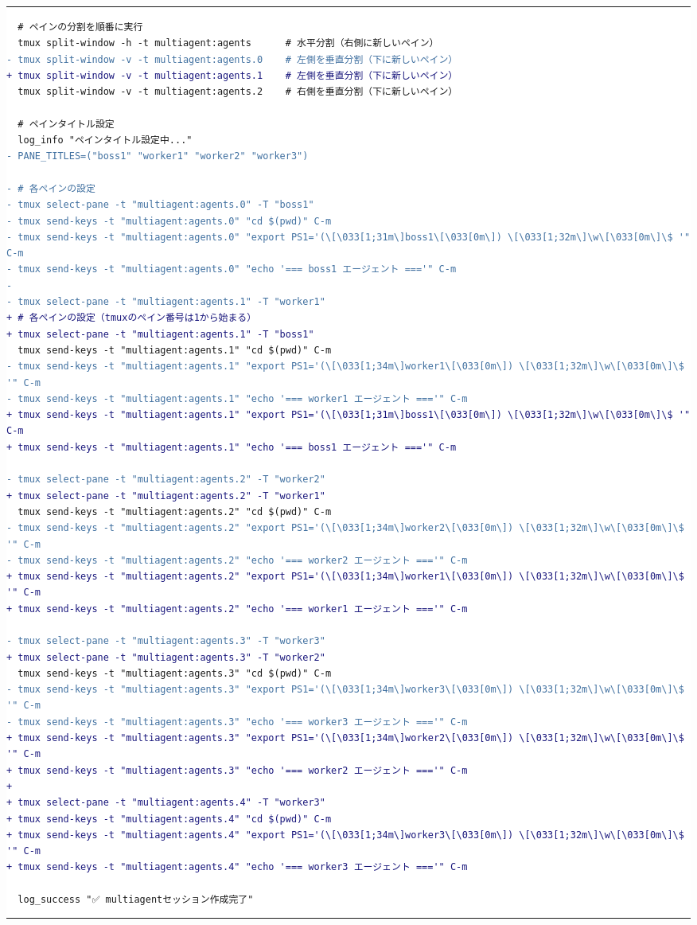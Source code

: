 

---

```diff
  # ペインの分割を順番に実行
  tmux split-window -h -t multiagent:agents      # 水平分割（右側に新しいペイン）
- tmux split-window -v -t multiagent:agents.0    # 左側を垂直分割（下に新しいペイン）
+ tmux split-window -v -t multiagent:agents.1    # 左側を垂直分割（下に新しいペイン）
  tmux split-window -v -t multiagent:agents.2    # 右側を垂直分割（下に新しいペイン）
  
  # ペインタイトル設定
  log_info "ペインタイトル設定中..."
- PANE_TITLES=("boss1" "worker1" "worker2" "worker3")
  
- # 各ペインの設定
- tmux select-pane -t "multiagent:agents.0" -T "boss1"
- tmux send-keys -t "multiagent:agents.0" "cd $(pwd)" C-m
- tmux send-keys -t "multiagent:agents.0" "export PS1='(\[\033[1;31m\]boss1\[\033[0m\]) \[\033[1;32m\]\w\[\033[0m\]\$ '" C-m
- tmux send-keys -t "multiagent:agents.0" "echo '=== boss1 エージェント ==='" C-m
- 
- tmux select-pane -t "multiagent:agents.1" -T "worker1"
+ # 各ペインの設定（tmuxのペイン番号は1から始まる）
+ tmux select-pane -t "multiagent:agents.1" -T "boss1"
  tmux send-keys -t "multiagent:agents.1" "cd $(pwd)" C-m
- tmux send-keys -t "multiagent:agents.1" "export PS1='(\[\033[1;34m\]worker1\[\033[0m\]) \[\033[1;32m\]\w\[\033[0m\]\$ '" C-m
- tmux send-keys -t "multiagent:agents.1" "echo '=== worker1 エージェント ==='" C-m
+ tmux send-keys -t "multiagent:agents.1" "export PS1='(\[\033[1;31m\]boss1\[\033[0m\]) \[\033[1;32m\]\w\[\033[0m\]\$ '" C-m
+ tmux send-keys -t "multiagent:agents.1" "echo '=== boss1 エージェント ==='" C-m
  
- tmux select-pane -t "multiagent:agents.2" -T "worker2"
+ tmux select-pane -t "multiagent:agents.2" -T "worker1"
  tmux send-keys -t "multiagent:agents.2" "cd $(pwd)" C-m
- tmux send-keys -t "multiagent:agents.2" "export PS1='(\[\033[1;34m\]worker2\[\033[0m\]) \[\033[1;32m\]\w\[\033[0m\]\$ '" C-m
- tmux send-keys -t "multiagent:agents.2" "echo '=== worker2 エージェント ==='" C-m
+ tmux send-keys -t "multiagent:agents.2" "export PS1='(\[\033[1;34m\]worker1\[\033[0m\]) \[\033[1;32m\]\w\[\033[0m\]\$ '" C-m
+ tmux send-keys -t "multiagent:agents.2" "echo '=== worker1 エージェント ==='" C-m
  
- tmux select-pane -t "multiagent:agents.3" -T "worker3"
+ tmux select-pane -t "multiagent:agents.3" -T "worker2"
  tmux send-keys -t "multiagent:agents.3" "cd $(pwd)" C-m
- tmux send-keys -t "multiagent:agents.3" "export PS1='(\[\033[1;34m\]worker3\[\033[0m\]) \[\033[1;32m\]\w\[\033[0m\]\$ '" C-m
- tmux send-keys -t "multiagent:agents.3" "echo '=== worker3 エージェント ==='" C-m
+ tmux send-keys -t "multiagent:agents.3" "export PS1='(\[\033[1;34m\]worker2\[\033[0m\]) \[\033[1;32m\]\w\[\033[0m\]\$ '" C-m
+ tmux send-keys -t "multiagent:agents.3" "echo '=== worker2 エージェント ==='" C-m
+ 
+ tmux select-pane -t "multiagent:agents.4" -T "worker3"
+ tmux send-keys -t "multiagent:agents.4" "cd $(pwd)" C-m
+ tmux send-keys -t "multiagent:agents.4" "export PS1='(\[\033[1;34m\]worker3\[\033[0m\]) \[\033[1;32m\]\w\[\033[0m\]\$ '" C-m
+ tmux send-keys -t "multiagent:agents.4" "echo '=== worker3 エージェント ==='" C-m
  
  log_success "✅ multiagentセッション作成完了"
```

---